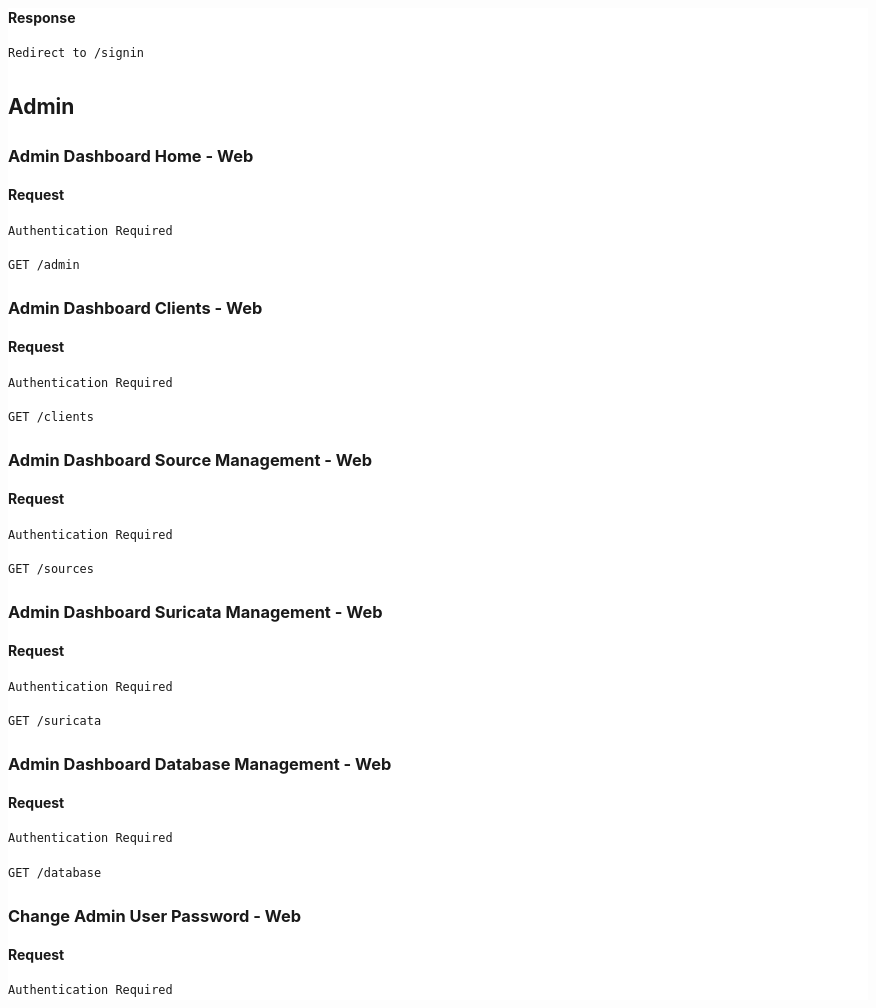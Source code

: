 __Response__

```
Redirect to /signin
```

## Admin

### Admin Dashboard Home - Web
__Request__

`Authentication Required`

```
GET /admin
```

### Admin Dashboard Clients - Web
__Request__

`Authentication Required`

```
GET /clients
```

### Admin Dashboard Source Management - Web
__Request__

`Authentication Required`

```
GET /sources
```

### Admin Dashboard Suricata Management - Web
__Request__

`Authentication Required`

```
GET /suricata
```

### Admin Dashboard Database Management - Web
__Request__

`Authentication Required`

```
GET /database
```

### Change Admin User Password - Web
__Request__

`Authentication Required`
